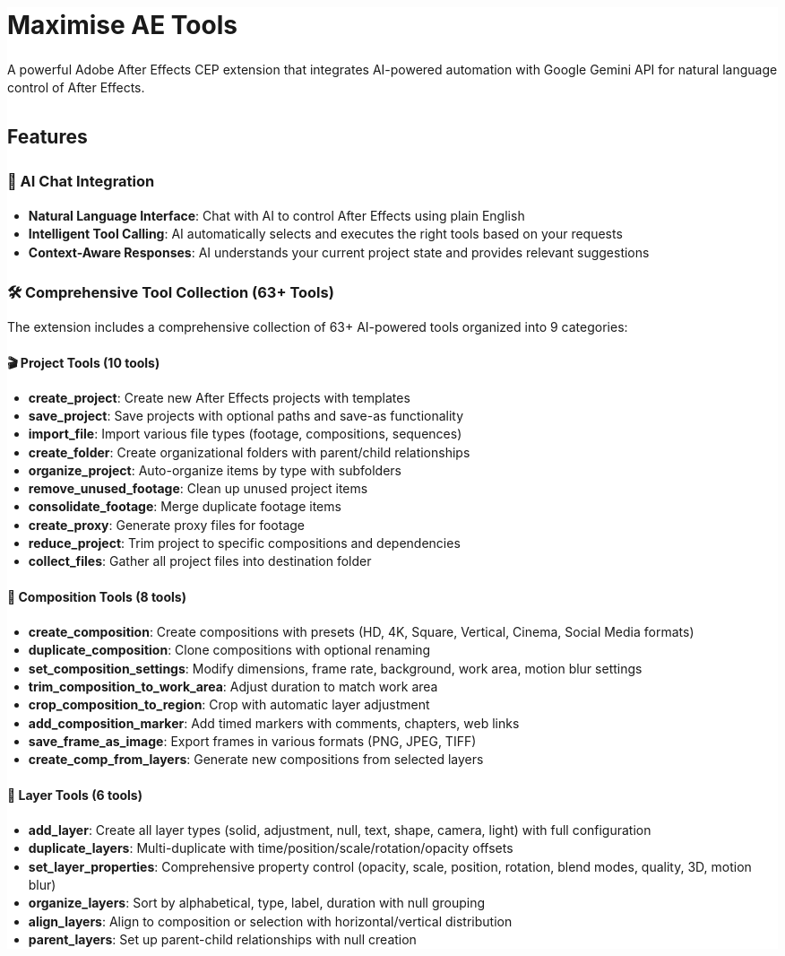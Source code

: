 # Maximise AE Tools

A powerful Adobe After Effects CEP extension that integrates AI-powered automation with Google Gemini API for natural language control of After Effects.

## Features

### 🤖 AI Chat Integration
- **Natural Language Interface**: Chat with AI to control After Effects using plain English
- **Intelligent Tool Calling**: AI automatically selects and executes the right tools based on your requests
- **Context-Aware Responses**: AI understands your current project state and provides relevant suggestions

### 🛠️ Comprehensive Tool Collection (63+ Tools)
The extension includes a comprehensive collection of 63+ AI-powered tools organized into 9 categories:

#### 🎬 Project Tools (10 tools)
- **create_project**: Create new After Effects projects with templates
- **save_project**: Save projects with optional paths and save-as functionality  
- **import_file**: Import various file types (footage, compositions, sequences)
- **create_folder**: Create organizational folders with parent/child relationships
- **organize_project**: Auto-organize items by type with subfolders
- **remove_unused_footage**: Clean up unused project items
- **consolidate_footage**: Merge duplicate footage items
- **create_proxy**: Generate proxy files for footage
- **reduce_project**: Trim project to specific compositions and dependencies
- **collect_files**: Gather all project files into destination folder

#### 🎨 Composition Tools (8 tools)
- **create_composition**: Create compositions with presets (HD, 4K, Square, Vertical, Cinema, Social Media formats)
- **duplicate_composition**: Clone compositions with optional renaming
- **set_composition_settings**: Modify dimensions, frame rate, background, work area, motion blur settings
- **trim_composition_to_work_area**: Adjust duration to match work area
- **crop_composition_to_region**: Crop with automatic layer adjustment
- **add_composition_marker**: Add timed markers with comments, chapters, web links
- **save_frame_as_image**: Export frames in various formats (PNG, JPEG, TIFF)
- **create_comp_from_layers**: Generate new compositions from selected layers

#### 📐 Layer Tools (6 tools)
- **add_layer**: Create all layer types (solid, adjustment, null, text, shape, camera, light) with full configuration
- **duplicate_layers**: Multi-duplicate with time/position/scale/rotation/opacity offsets
- **set_layer_properties**: Comprehensive property control (opacity, scale, position, rotation, blend modes, quality, 3D, motion blur)
- **organize_layers**: Sort by alphabetical, type, label, duration with null grouping
- **align_layers**: Align to composition or selection with horizontal/vertical distribution
- **parent_layers**: Set up parent-child relationships with null creation
